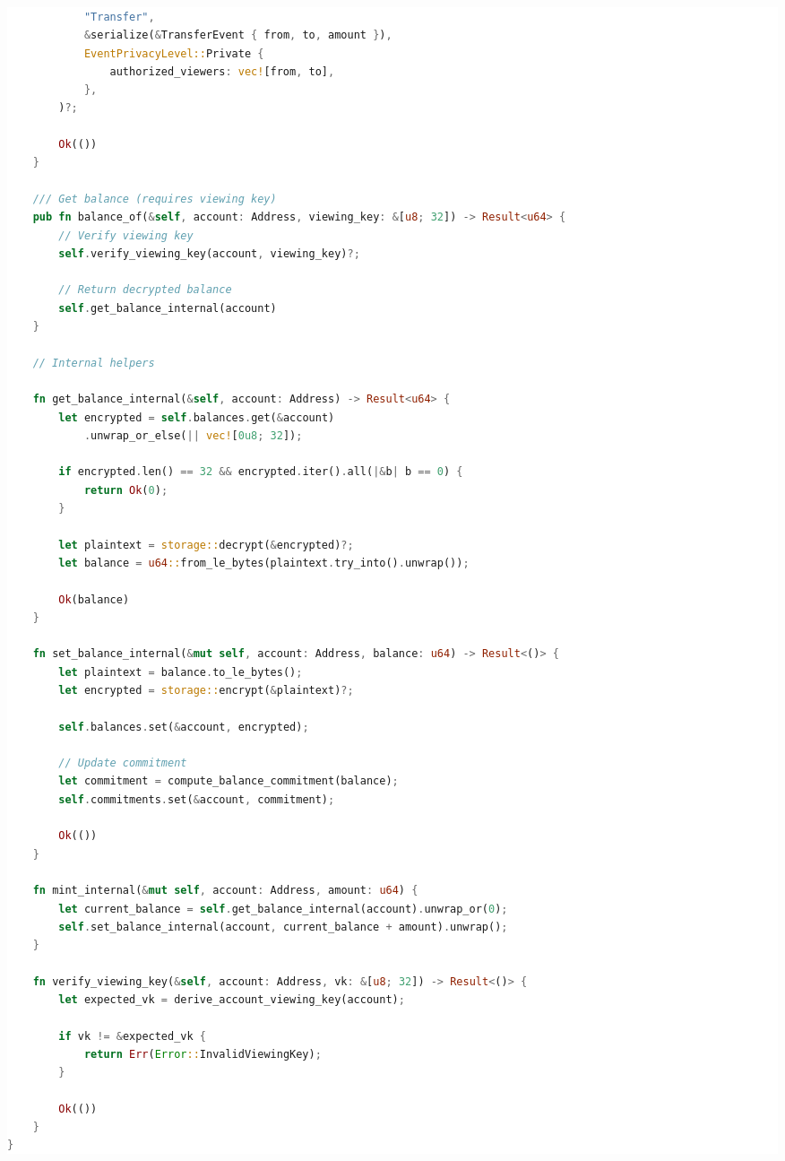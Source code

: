 ```rust
            "Transfer",
            &serialize(&TransferEvent { from, to, amount }),
            EventPrivacyLevel::Private {
                authorized_viewers: vec![from, to],
            },
        )?;
        
        Ok(())
    }
    
    /// Get balance (requires viewing key)
    pub fn balance_of(&self, account: Address, viewing_key: &[u8; 32]) -> Result<u64> {
        // Verify viewing key
        self.verify_viewing_key(account, viewing_key)?;
        
        // Return decrypted balance
        self.get_balance_internal(account)
    }
    
    // Internal helpers
    
    fn get_balance_internal(&self, account: Address) -> Result<u64> {
        let encrypted = self.balances.get(&account)
            .unwrap_or_else(|| vec![0u8; 32]);
        
        if encrypted.len() == 32 && encrypted.iter().all(|&b| b == 0) {
            return Ok(0);
        }
        
        let plaintext = storage::decrypt(&encrypted)?;
        let balance = u64::from_le_bytes(plaintext.try_into().unwrap());
        
        Ok(balance)
    }
    
    fn set_balance_internal(&mut self, account: Address, balance: u64) -> Result<()> {
        let plaintext = balance.to_le_bytes();
        let encrypted = storage::encrypt(&plaintext)?;
        
        self.balances.set(&account, encrypted);
        
        // Update commitment
        let commitment = compute_balance_commitment(balance);
        self.commitments.set(&account, commitment);
        
        Ok(())
    }
    
    fn mint_internal(&mut self, account: Address, amount: u64) {
        let current_balance = self.get_balance_internal(account).unwrap_or(0);
        self.set_balance_internal(account, current_balance + amount).unwrap();
    }
    
    fn verify_viewing_key(&self, account: Address, vk: &[u8; 32]) -> Result<()> {
        let expected_vk = derive_account_viewing_key(account);
        
        if vk != &expected_vk {
            return Err(Error::InvalidViewingKey);
        }
        
        Ok(())
    }
}
```